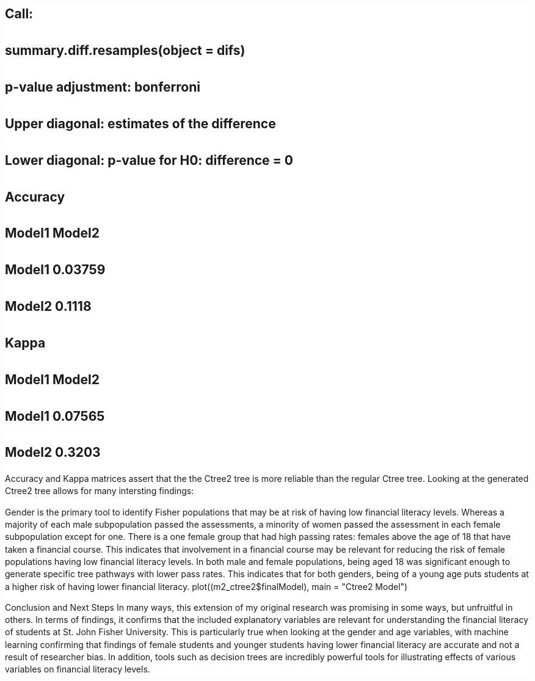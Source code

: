 ## 
## Call:
## summary.diff.resamples(object = difs)
## 
## p-value adjustment: bonferroni 
## Upper diagonal: estimates of the difference
## Lower diagonal: p-value for H0: difference = 0
## 
## Accuracy 
##        Model1 Model2 
## Model1        0.03759
## Model2 0.1118        
## 
## Kappa 
##        Model1 Model2 
## Model1        0.07565
## Model2 0.3203
Accuracy and Kappa matrices assert that the the Ctree2 tree is more reliable than the regular Ctree tree. Looking at the generated Ctree2 tree allows for many intersting findings:

Gender is the primary tool to identify Fisher populations that may be at risk of having low financial literacy levels. Whereas a majority of each male subpopulation passed the assessments, a minority of women passed the assessment in each female subpopulation except for one.
There is a one female group that had high passing rates: females above the age of 18 that have taken a financial course. This indicates that involvement in a financial course may be relevant for reducing the risk of female populations having low financial literacy levels.
In both male and female populations, being aged 18 was significant enough to generate specific tree pathways with lower pass rates. This indicates that for both genders, being of a young age puts students at a higher risk of having lower financial literacy.
plot((m2_ctree2$finalModel), main = "Ctree2 Model")


Conclusion and Next Steps
In many ways, this extension of my original research was promising in some ways, but unfruitful in others. In terms of findings, it confirms that the included explanatory variables are relevant for understanding the financial literacy of students at St. John Fisher University. This is particularly true when looking at the gender and age variables, with machine learning confirming that findings of female students and younger students having lower financial literacy are accurate and not a result of researcher bias. In addition, tools such as decision trees are incredibly powerful tools for illustrating effects of various variables on financial literacy levels.
